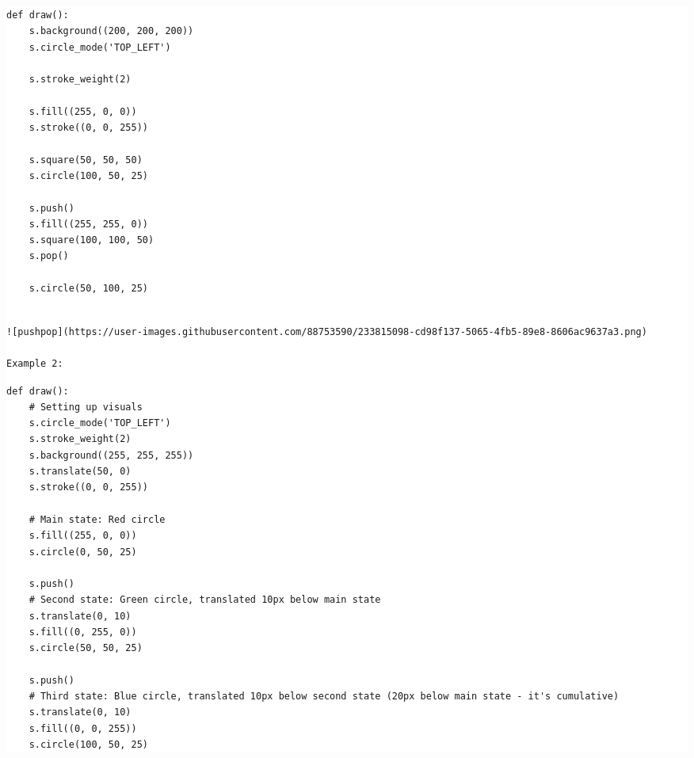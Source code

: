    def draw():
        s.background((200, 200, 200))
        s.circle_mode('TOP_LEFT')

        s.stroke_weight(2)

        s.fill((255, 0, 0))
        s.stroke((0, 0, 255))

        s.square(50, 50, 50)
        s.circle(100, 50, 25)

        s.push()
        s.fill((255, 255, 0))
        s.square(100, 100, 50)
        s.pop()

        s.circle(50, 100, 25)
```

![pushpop](https://user-images.githubusercontent.com/88753590/233815098-cd98f137-5065-4fb5-89e8-8606ac9637a3.png)

Example 2:
```
    def draw():
        # Setting up visuals
        s.circle_mode('TOP_LEFT')
        s.stroke_weight(2)
        s.background((255, 255, 255))
        s.translate(50, 0)
        s.stroke((0, 0, 255))

        # Main state: Red circle
        s.fill((255, 0, 0))
        s.circle(0, 50, 25)

        s.push()
        # Second state: Green circle, translated 10px below main state
        s.translate(0, 10)
        s.fill((0, 255, 0))
        s.circle(50, 50, 25)

        s.push()
        # Third state: Blue circle, translated 10px below second state (20px below main state - it's cumulative)
        s.translate(0, 10)
        s.fill((0, 0, 255))
        s.circle(100, 50, 25)
